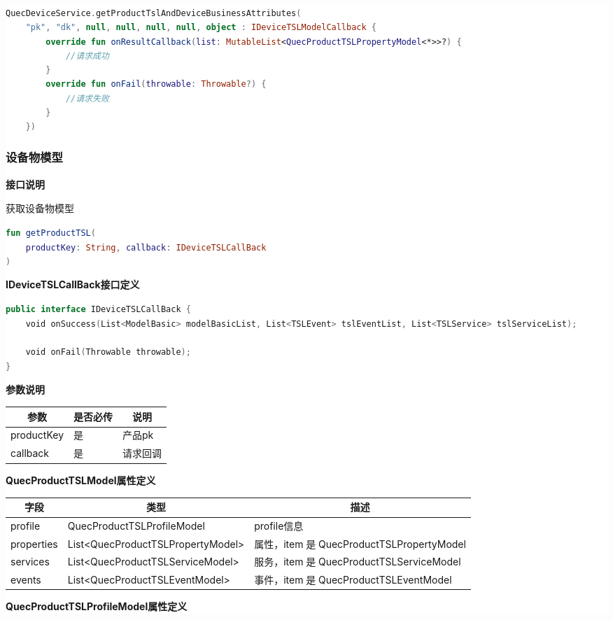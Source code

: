```kotlin
QuecDeviceService.getProductTslAndDeviceBusinessAttributes(
    "pk", "dk", null, null, null, null, object : IDeviceTSLModelCallback {
        override fun onResultCallback(list: MutableList<QuecProductTSLPropertyModel<*>>?) {
            //请求成功
        }
        override fun onFail(throwable: Throwable?) {
            //请求失败
        }
    })
```

### 设备物模型

**接口说明**

获取设备物模型

```kotlin
fun getProductTSL(
    productKey: String, callback: IDeviceTSLCallBack
)
```

**IDeviceTSLCallBack接口定义**

```kotlin
public interface IDeviceTSLCallBack {
    void onSuccess(List<ModelBasic> modelBasicList, List<TSLEvent> tslEventList, List<TSLService> tslServiceList);
 
    void onFail(Throwable throwable);
}
```

**参数说明**

| 参数         | 	是否必传 | 说明   |	
|------------|-------|------|  
| productKey | 是     | 产品pk |
| callback   | 是     | 请求回调 |

**QuecProductTSLModel属性定义**

| 字段         | 类型                                   | 描述                                    |
|------------|--------------------------------------|---------------------------------------|
| profile    | QuecProductTSLProfileModel           | profile信息                             |
| properties | List&lt;QuecProductTSLPropertyModel> | 属性，item 是 QuecProductTSLPropertyModel |
| services   | List&lt;QuecProductTSLServiceModel>  | 服务，item 是 QuecProductTSLServiceModel  |
| events     | List&lt;QuecProductTSLEventModel>    | 事件，item 是 QuecProductTSLEventModel    |

**QuecProductTSLProfileModel属性定义**
